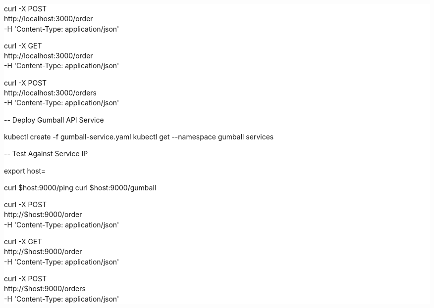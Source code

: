 curl -X POST \
  http://localhost:3000/order \
  -H 'Content-Type: application/json'

curl -X GET \
  http://localhost:3000/order \
  -H 'Content-Type: application/json'

curl -X POST \
  http://localhost:3000/orders \
  -H 'Content-Type: application/json'


-- Deploy Gumball API Service

kubectl create -f gumball-service.yaml
kubectl get --namespace gumball services


-- Test Against Service IP

export host=<public-id>

curl $host:9000/ping
curl $host:9000/gumball

curl -X POST \
  http://$host:9000/order \
  -H 'Content-Type: application/json'

curl -X GET \
  http://$host:9000/order \
  -H 'Content-Type: application/json'

curl -X POST \
  http://$host:9000/orders \
  -H 'Content-Type: application/json'





